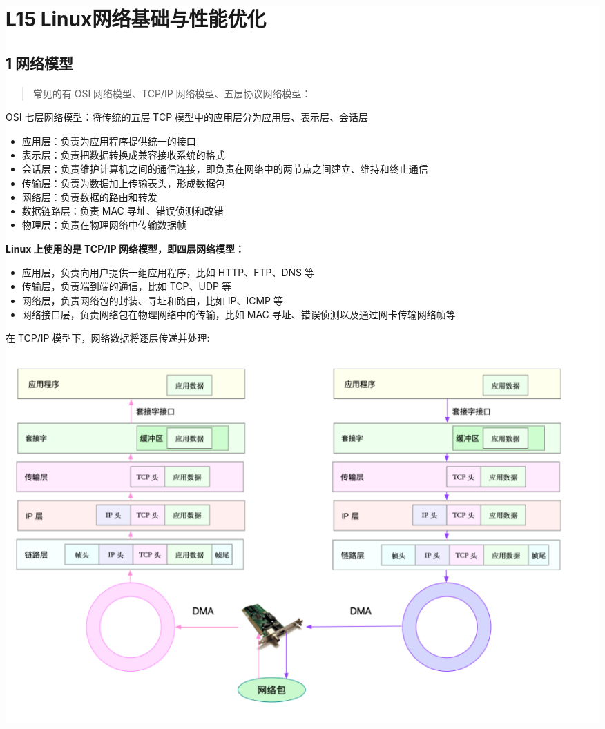 # L15 Linux网络基础与性能优化

## 1 网络模型

> 常见的有 OSI 网络模型、TCP/IP 网络模型、五层协议网络模型：

OSI 七层网络模型：将传统的五层 TCP 模型中的应用层分为应用层、表示层、会话层

* 应用层：负责为应用程序提供统一的接口
* 表示层：负责把数据转换成兼容接收系统的格式
* 会话层：负责维护计算机之间的通信连接，即负责在网络中的两节点之间建立、维持和终止通信
* 传输层：负责为数据加上传输表头，形成数据包
* 网络层：负责数据的路由和转发
* 数据链路层：负责 MAC 寻址、错误侦测和改错
* 物理层：负责在物理网络中传输数据帧

**Linux 上使用的是 TCP/IP 网络模型，即四层网络模型：**

* 应用层，负责向用户提供一组应用程序，比如 HTTP、FTP、DNS 等
* 传输层，负责端到端的通信，比如 TCP、UDP 等
* 网络层，负责网络包的封装、寻址和路由，比如 IP、ICMP 等
* 网络接口层，负责网络包在物理网络中的传输，比如 MAC 寻址、错误侦测以及通过网卡传输网络帧等

在 TCP/IP 模型下，网络数据将逐层传递并处理:

![Alt Image Text](../images/chap6_15_1.png "Body image")
